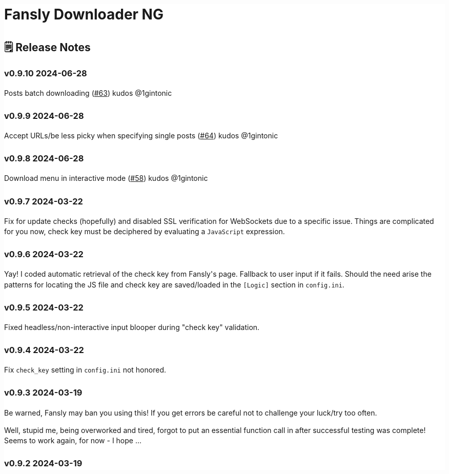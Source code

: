 # Fansly Downloader NG

## 🗒️ Release Notes

### v0.9.10 2024-06-28

Posts batch downloading ([#63](https://github.com/prof79/fansly-downloader-ng/issues/63)) kudos @1gintonic

### v0.9.9 2024-06-28

Accept URLs/be less picky when specifying single posts ([#64](https://github.com/prof79/fansly-downloader-ng/issues/64)) kudos @1gintonic

### v0.9.8 2024-06-28

Download menu in interactive mode ([#58](https://github.com/prof79/fansly-downloader-ng/issues/58)) kudos @1gintonic

### v0.9.7 2024-03-22

Fix for update checks (hopefully) and disabled SSL verification for WebSockets due to a specific issue.
Things are complicated for you now, check key must be deciphered by evaluating a `JavaScript` expression.

### v0.9.6 2024-03-22

Yay! I coded automatic retrieval of the check key from Fansly's page. Fallback to user input if it fails.
Should the need arise the patterns for locating the JS file and check key are saved/loaded in the `[Logic]` section in `config.ini`.

### v0.9.5 2024-03-22

Fixed headless/non-interactive input blooper during "check key" validation.

### v0.9.4 2024-03-22

Fix `check_key` setting in `config.ini` not honored.

### v0.9.3 2024-03-19

Be warned, Fansly may ban you using this! If you get errors be careful not to challenge your luck/try too often.

Well, stupid me, being overworked and tired, forgot to put an essential function call in after successful testing was complete!
Seems to work again, for now - I hope ...

### v0.9.2 2024-03-19
